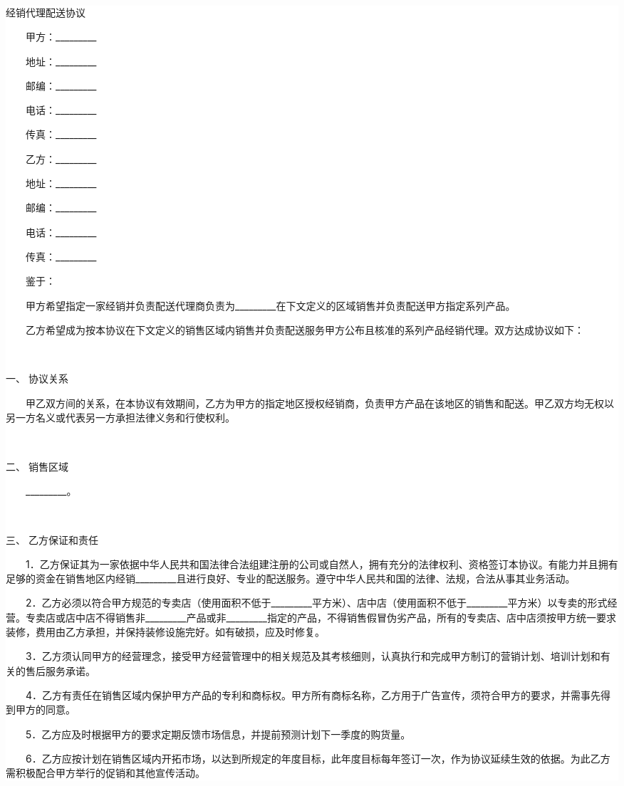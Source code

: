 



经销代理配送协议



 

　　甲方：_________

　　地址：_________

　　邮编：_________

　　电话：_________

　　传真：_________　　

　　乙方：_________

　　地址：_________

　　邮编：_________

　　电话：_________

　　传真：_________　　

　　鉴于：

　　甲方希望指定一家经销并负责配送代理商负责为_________在下文定义的区域销售并负责配送甲方指定系列产品。

　　乙方希望成为按本协议在下文定义的销售区域内销售并负责配送服务甲方公布且核准的系列产品经销代理。双方达成协议如下：

　　

一、
协议关系

　　甲乙双方间的关系，在本协议有效期间，乙方为甲方的指定地区授权经销商，负责甲方产品在该地区的销售和配送。甲乙双方均无权以另一方名义或代表另一方承担法律义务和行使权利。

　　

二、
销售区域

　　_________。

　　

三、
乙方保证和责任

　　1．乙方保证其为一家依据中华人民共和国法律合法组建注册的公司或自然人，拥有充分的法律权利、资格签订本协议。有能力并且拥有足够的资金在销售地区内经销_________且进行良好、专业的配送服务。遵守中华人民共和国的法律、法规，合法从事其业务活动。

　　2．乙方必须以符合甲方规范的专卖店（使用面积不低于_________平方米）、店中店（使用面积不低于_________平方米）以专卖的形式经营。专卖店或店中店不得销售非_________产品或非_________指定的产品，不得销售假冒伪劣产品，所有的专卖店、店中店须按甲方统一要求装修，费用由乙方承担，并保持装修设施完好。如有破损，应及时修复。

　　3．乙方须认同甲方的经营理念，接受甲方经营管理中的相关规范及其考核细则，认真执行和完成甲方制订的营销计划、培训计划和有关的售后服务承诺。

　　4．乙方有责任在销售区域内保护甲方产品的专利和商标权。甲方所有商标名称，乙方用于广告宣传，须符合甲方的要求，并需事先得到甲方的同意。

　　5．乙方应及时根据甲方的要求定期反馈市场信息，并提前预测计划下一季度的购货量。

　　6．乙方应按计划在销售区域内开拓市场，以达到所规定的年度目标，此年度目标每年签订一次，作为协议延续生效的依据。为此乙方需积极配合甲方举行的促销和其他宣传活动。

